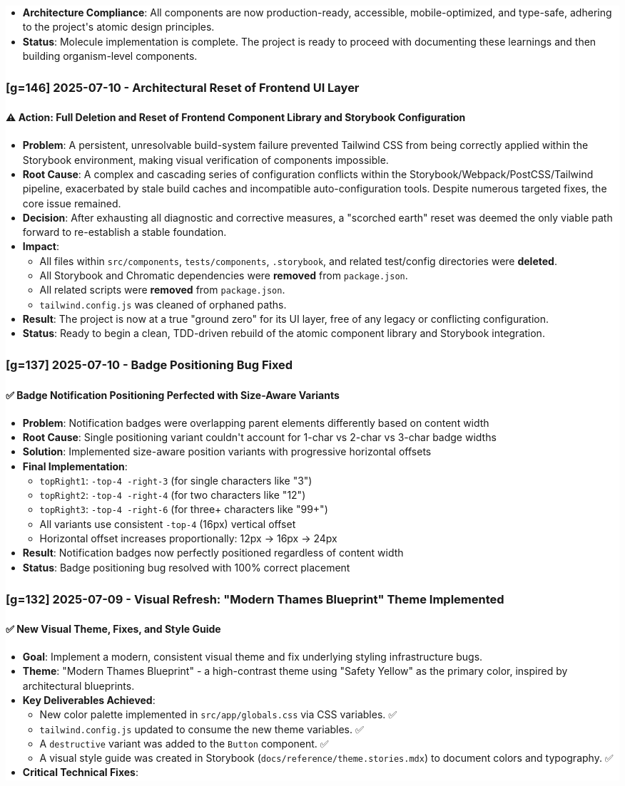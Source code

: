 - **Architecture Compliance**: All components are now production-ready, accessible, mobile-optimized, and type-safe, adhering to the project's atomic design principles.
- **Status**: Molecule implementation is complete. The project is ready to proceed with documenting these learnings and then building organism-level components.

### [g=146] 2025-07-10 - Architectural Reset of Frontend UI Layer

#### ⚠️ **Action**: Full Deletion and Reset of Frontend Component Library and Storybook Configuration
- **Problem**: A persistent, unresolvable build-system failure prevented Tailwind CSS from being correctly applied within the Storybook environment, making visual verification of components impossible.
- **Root Cause**: A complex and cascading series of configuration conflicts within the Storybook/Webpack/PostCSS/Tailwind pipeline, exacerbated by stale build caches and incompatible auto-configuration tools. Despite numerous targeted fixes, the core issue remained.
- **Decision**: After exhausting all diagnostic and corrective measures, a "scorched earth" reset was deemed the only viable path forward to re-establish a stable foundation.
- **Impact**:
  - All files within `src/components`, `tests/components`, `.storybook`, and related test/config directories were **deleted**.
  - All Storybook and Chromatic dependencies were **removed** from `package.json`.
  - All related scripts were **removed** from `package.json`.
  - `tailwind.config.js` was cleaned of orphaned paths.
- **Result**: The project is now at a true "ground zero" for its UI layer, free of any legacy or conflicting configuration.
- **Status**: Ready to begin a clean, TDD-driven rebuild of the atomic component library and Storybook integration.

### [g=137] 2025-07-10 - Badge Positioning Bug Fixed

#### ✅ Badge Notification Positioning Perfected with Size-Aware Variants
- **Problem**: Notification badges were overlapping parent elements differently based on content width
- **Root Cause**: Single positioning variant couldn't account for 1-char vs 2-char vs 3-char badge widths
- **Solution**: Implemented size-aware position variants with progressive horizontal offsets
- **Final Implementation**:
  - `topRight1`: `-top-4 -right-3` (for single characters like "3")
  - `topRight2`: `-top-4 -right-4` (for two characters like "12")  
  - `topRight3`: `-top-4 -right-6` (for three+ characters like "99+")
  - All variants use consistent `-top-4` (16px) vertical offset
  - Horizontal offset increases proportionally: 12px → 16px → 24px
- **Result**: Notification badges now perfectly positioned regardless of content width
- **Status**: Badge positioning bug resolved with 100% correct placement

### [g=132] 2025-07-09 - Visual Refresh: "Modern Thames Blueprint" Theme Implemented

#### ✅ New Visual Theme, Fixes, and Style Guide
- **Goal**: Implement a modern, consistent visual theme and fix underlying styling infrastructure bugs.
- **Theme**: "Modern Thames Blueprint" - a high-contrast theme using "Safety Yellow" as the primary color, inspired by architectural blueprints.
- **Key Deliverables Achieved**:
  - New color palette implemented in `src/app/globals.css` via CSS variables. ✅
  - `tailwind.config.js` updated to consume the new theme variables. ✅
  - A `destructive` variant was added to the `Button` component. ✅
  - A visual style guide was created in Storybook (`docs/reference/theme.stories.mdx`) to document colors and typography. ✅
- **Critical Technical Fixes**: